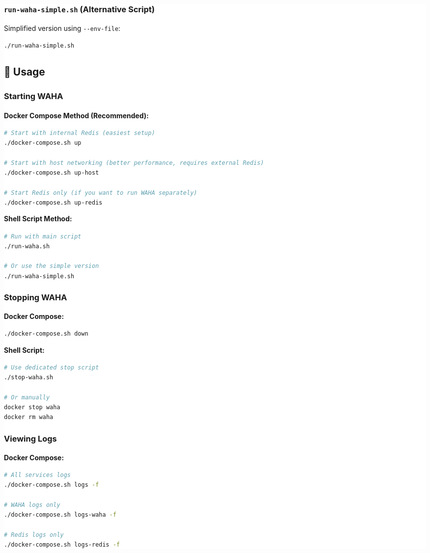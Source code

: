### `run-waha-simple.sh` (Alternative Script)
Simplified version using `--env-file`:

```bash
./run-waha-simple.sh
```

## 🔧 Usage

### Starting WAHA

**Docker Compose Method (Recommended):**
```bash
# Start with internal Redis (easiest setup)
./docker-compose.sh up

# Start with host networking (better performance, requires external Redis)
./docker-compose.sh up-host

# Start Redis only (if you want to run WAHA separately)
./docker-compose.sh up-redis
```

**Shell Script Method:**
```bash
# Run with main script
./run-waha.sh

# Or use the simple version
./run-waha-simple.sh
```

### Stopping WAHA

**Docker Compose:**
```bash
./docker-compose.sh down
```

**Shell Script:**
```bash
# Use dedicated stop script
./stop-waha.sh

# Or manually
docker stop waha
docker rm waha
```

### Viewing Logs

**Docker Compose:**
```bash
# All services logs
./docker-compose.sh logs -f

# WAHA logs only
./docker-compose.sh logs-waha -f

# Redis logs only
./docker-compose.sh logs-redis -f
```
